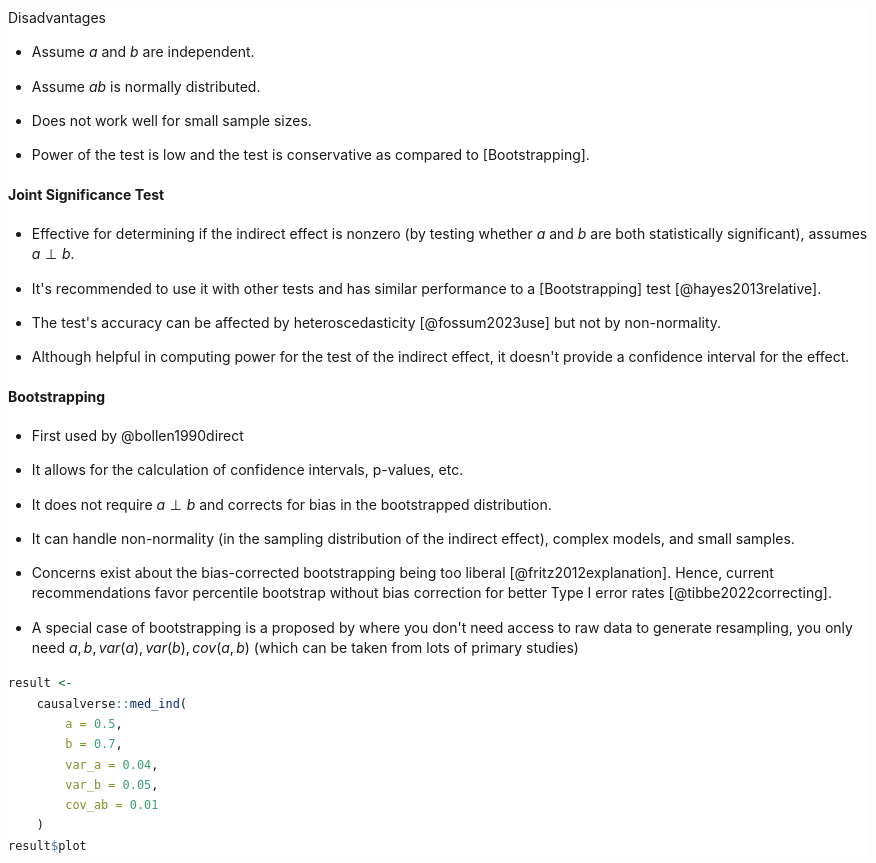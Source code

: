 Disadvantages

-   Assume $a$ and $b$ are independent.

-   Assume $ab$ is normally distributed.

-   Does not work well for small sample sizes.

-   Power of the test is low and the test is conservative as compared to [Bootstrapping].

#### Joint Significance Test

-   Effective for determining if the indirect effect is nonzero (by testing whether $a$ and $b$ are both statistically significant), assumes $a \perp b$.

-   It's recommended to use it with other tests and has similar performance to a [Bootstrapping] test [@hayes2013relative].

-   The test's accuracy can be affected by heteroscedasticity [@fossum2023use] but not by non-normality.

-   Although helpful in computing power for the test of the indirect effect, it doesn't provide a confidence interval for the effect.

#### Bootstrapping

-   First used by @bollen1990direct

-   It allows for the calculation of confidence intervals, p-values, etc.

-   It does not require $a \perp b$ and corrects for bias in the bootstrapped distribution.

-   It can handle non-normality (in the sampling distribution of the indirect effect), complex models, and small samples.

-   Concerns exist about the bias-corrected bootstrapping being too liberal [@fritz2012explanation]. Hence, current recommendations favor percentile bootstrap without bias correction for better Type I error rates [@tibbe2022correcting].

-   A special case of bootstrapping is a proposed by where you don't need access to raw data to generate resampling, you only need $a, b, var(a), var(b), cov(a,b)$ (which can be taken from lots of primary studies)


```r
result <-
    causalverse::med_ind(
        a = 0.5,
        b = 0.7,
        var_a = 0.04,
        var_b = 0.05,
        cov_ab = 0.01
    )
result$plot
```
